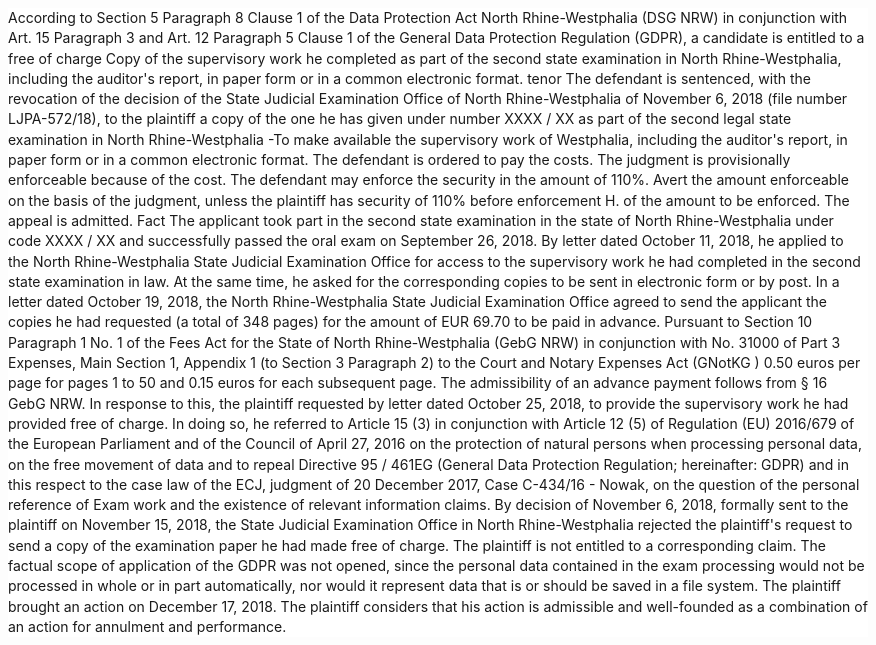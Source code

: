 According to Section 5 Paragraph 8 Clause 1 of the Data Protection Act North Rhine-Westphalia (DSG NRW) in conjunction with Art. 15 Paragraph 3 and Art. 12 Paragraph 5 Clause 1 of the General Data Protection Regulation (GDPR), a candidate is entitled to a free of charge Copy of the supervisory work he completed as part of the second state examination in North Rhine-Westphalia, including the auditor's report, in paper form or in a common electronic format.
tenor
The defendant is sentenced, with the revocation of the decision of the State Judicial Examination Office of North Rhine-Westphalia of November 6, 2018 (file number LJPA-572/18), to the plaintiff a copy of the one he has given under number XXXX / XX as part of the second legal state examination in North Rhine-Westphalia -To make available the supervisory work of Westphalia, including the auditor's report, in paper form or in a common electronic format.
The defendant is ordered to pay the costs.
The judgment is provisionally enforceable because of the cost. The defendant may enforce the security in the amount of 110%. Avert the amount enforceable on the basis of the judgment, unless the plaintiff has security of 110% before enforcement H. of the amount to be enforced.
The appeal is admitted.
Fact
The applicant took part in the second state examination in the state of North Rhine-Westphalia under code XXXX / XX and successfully passed the oral exam on September 26, 2018. By letter dated October 11, 2018, he applied to the North Rhine-Westphalia State Judicial Examination Office for access to the supervisory work he had completed in the second state examination in law. At the same time, he asked for the corresponding copies to be sent in electronic form or by post.
In a letter dated October 19, 2018, the North Rhine-Westphalia State Judicial Examination Office agreed to send the applicant the copies he had requested (a total of 348 pages) for the amount of EUR 69.70 to be paid in advance. Pursuant to Section 10 Paragraph 1 No. 1 of the Fees Act for the State of North Rhine-Westphalia (GebG NRW) in conjunction with No. 31000 of Part 3 Expenses, Main Section 1, Appendix 1 (to Section 3 Paragraph 2) to the Court and Notary Expenses Act (GNotKG ) 0.50 euros per page for pages 1 to 50 and 0.15 euros for each subsequent page. The admissibility of an advance payment follows from § 16 GebG NRW.
In response to this, the plaintiff requested by letter dated October 25, 2018, to provide the supervisory work he had provided free of charge. In doing so, he referred to Article 15 (3) in conjunction with Article 12 (5) of Regulation (EU) 2016/679 of the European Parliament and of the Council of April 27, 2016 on the protection of natural persons when processing personal data, on the free movement of data and to repeal Directive 95 / 461EG (General Data Protection Regulation; hereinafter: GDPR) and in this respect to the case law of the ECJ, judgment of 20 December 2017, Case C-434/16 - Nowak, on the question of the personal reference of Exam work and the existence of relevant information claims.
By decision of November 6, 2018, formally sent to the plaintiff on November 15, 2018, the State Judicial Examination Office in North Rhine-Westphalia rejected the plaintiff's request to send a copy of the examination paper he had made free of charge. The plaintiff is not entitled to a corresponding claim. The factual scope of application of the GDPR was not opened, since the personal data contained in the exam processing would not be processed in whole or in part automatically, nor would it represent data that is or should be saved in a file system.
The plaintiff brought an action on December 17, 2018.
The plaintiff considers that his action is admissible and well-founded as a combination of an action for annulment and performance.